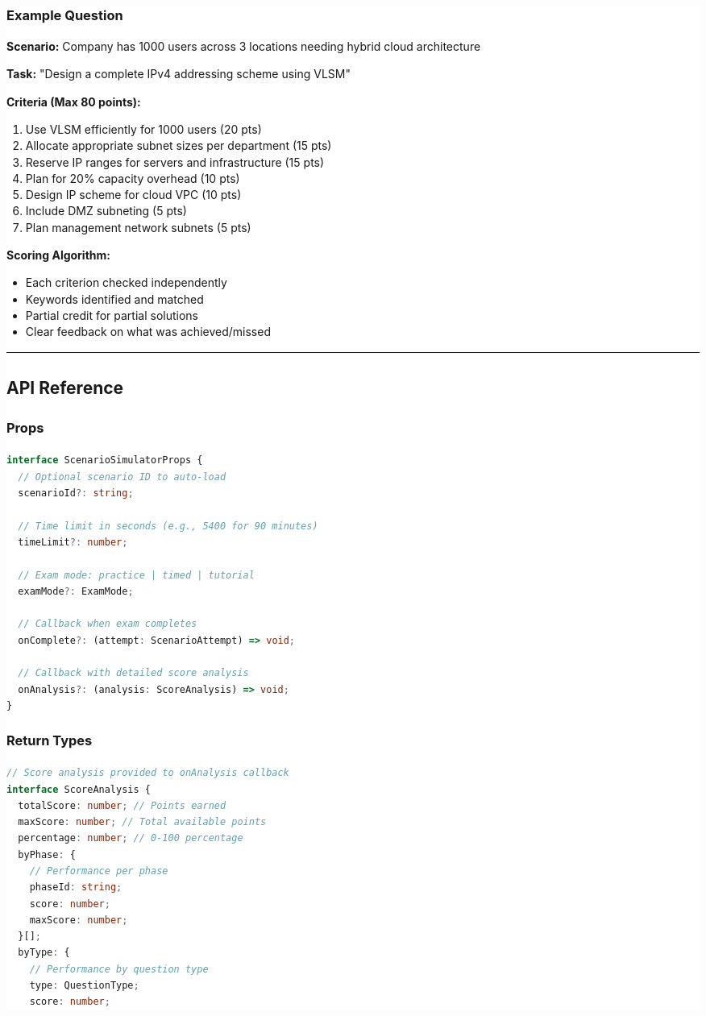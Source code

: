 ### Example Question

**Scenario:** Company has 1000 users across 3 locations needing hybrid cloud architecture

**Task:** "Design a complete IPv4 addressing scheme using VLSM"

**Criteria (Max 80 points):**

1. Use VLSM efficiently for 1000 users (20 pts)
2. Allocate appropriate subnet sizes per department (15 pts)
3. Reserve IP ranges for servers and infrastructure (15 pts)
4. Plan for 20% capacity overhead (10 pts)
5. Design IP scheme for cloud VPC (10 pts)
6. Include DMZ subneting (5 pts)
7. Plan management network subnets (5 pts)

**Scoring Algorithm:**

- Each criterion checked independently
- Keywords identified and matched
- Partial credit for partial solutions
- Clear feedback on what was achieved/missed

---

## API Reference

### Props

```typescript
interface ScenarioSimulatorProps {
  // Optional scenario ID to auto-load
  scenarioId?: string;

  // Time limit in seconds (e.g., 5400 for 90 minutes)
  timeLimit?: number;

  // Exam mode: practice | timed | tutorial
  examMode?: ExamMode;

  // Callback when exam completes
  onComplete?: (attempt: ScenarioAttempt) => void;

  // Callback with detailed score analysis
  onAnalysis?: (analysis: ScoreAnalysis) => void;
}
```

### Return Types

```typescript
// Score analysis provided to onAnalysis callback
interface ScoreAnalysis {
  totalScore: number; // Points earned
  maxScore: number; // Total available points
  percentage: number; // 0-100 percentage
  byPhase: {
    // Performance per phase
    phaseId: string;
    score: number;
    maxScore: number;
  }[];
  byType: {
    // Performance by question type
    type: QuestionType;
    score: number;
```